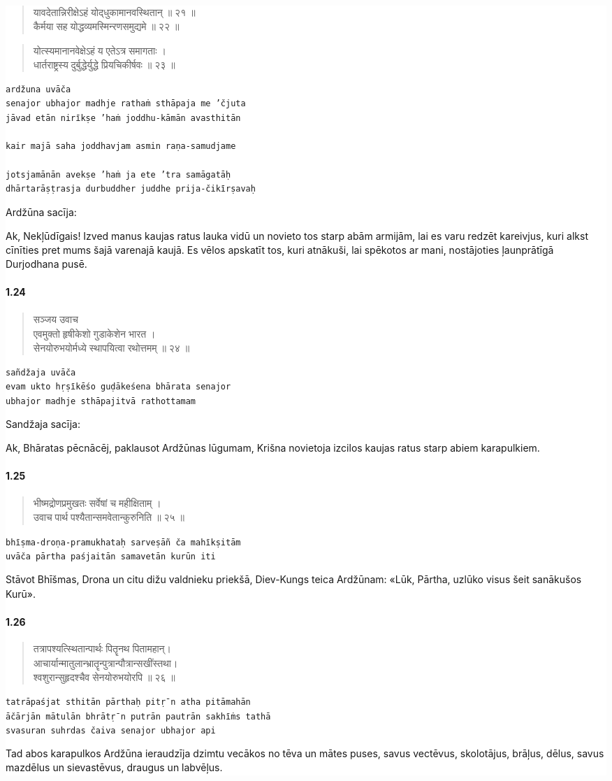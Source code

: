 > यावदेतान्निरीक्षेऽहं योद्‍धुकामानवस्थितान् ॥ २१ ॥\
> कैर्मया सह योद्धव्यमस्मिन्‍रणसमुद्यमे ॥ २२ ॥

> योत्स्यमानानवेक्षेऽहं य एतेऽत्र समागताः ।\
> धार्तराष्ट्रस्य दुर्बुद्धेर्युद्धे प्रियचिकीर्षवः ॥ २३ ॥

    ardžuna uvāča 
    senajor ubhajor madhje rathaṁ sthāpaja me ’čjuta 
    jāvad etān nirı̄kṣe ’haṁ joddhu-kāmān avasthitān
    
    kair majā saha joddhavjam asmin raṇa-samudjame 
    
    jotsjamānān avekṣe ’haṁ ja ete ’tra samāgatāḥ
    dhārtarāṣṭrasja durbuddher juddhe prija-čikı̄rṣavaḥ

Ardžūna sacı̄ja:  

Ak, Nekl̦ūdı̄gais! Izved manus kaujas ratus lauka vidū un novieto tos starp abām armijām, lai es varu redzēt kareivjus, kuri alkst cı̄nı̄ties pret mums šajā varenajā kaujā. Es vēlos apskatı̄t tos, kuri atnākuši, lai spēkotos ar mani, nostājoties l̦aunprātı̄gā Durjodhana pusē.

#### 1.24

> सञ्जय उवाच\
> एवमुक्तो हृषीकेशो गुडाकेशेन भारत ।\
> सेनयोरुभयोर्मध्ये स्थापयित्वा रथोत्तमम् ॥ २४ ॥

    sañdžaja uvāča 
    evam ukto hṛṣı̄kēśo guḍākeśena bhārata senajor 
    ubhajor madhje sthāpajitvā rathottamam 
    
Sandžaja sacı̄ja:   

Ak, Bhāratas pēcnācēj, paklausot Ardžūnas lūgumam, Krišna novietoja izcilos kaujas ratus starp abiem karapulkiem.

#### 1.25

> भीष्मद्रोणप्रमुखतः सर्वेषां च महीक्षिताम् ।\
> उवाच पार्थ पश्यैतान्समवेतान्कुरुनिति ॥ २५ ॥

    bhı̄ṣma-droṇa-pramukhataḥ sarveṣāñ ča mahı̄kṣitām 
    uvāča pārtha paśjaitān samavetān kurūn iti 

Stāvot Bhı̄šmas, Drona un citu dižu valdnieku priekšā, Diev-Kungs teica Ardžūnam: «Lūk, Pārtha, uzlūko visus šeit sanākušos Kurū».

#### 1.26

> तत्रापश्यत्स्थितान्पार्थः पितॄनथ पितामहान्।\
> आचार्यान्मातुलान्भ्रातॄन्पुत्रान्पौत्रान्सखींस्तथा।\
> श्वश‍ुरान्सुहृदश्चैव सेनयोरुभयोरपि ॥ २६ ॥

    tatrāpaśjat sthitān pārthaḥ pitṛ¯n atha pitāmahān 
    āčārjān mātulān bhrātṛ¯n putrān pautrān sakhı̄ṁs tathā
    svasuran suhrdas čaiva senajor ubhajor api 

Tad abos karapulkos Ardžūna ieraudzı̄ja dzimtu vecākos no tēva un mātes puses, savus vectēvus, skolotājus, brāl̦us, dēlus, savus mazdēlus un sievastēvus, draugus un labvēl̦us.
